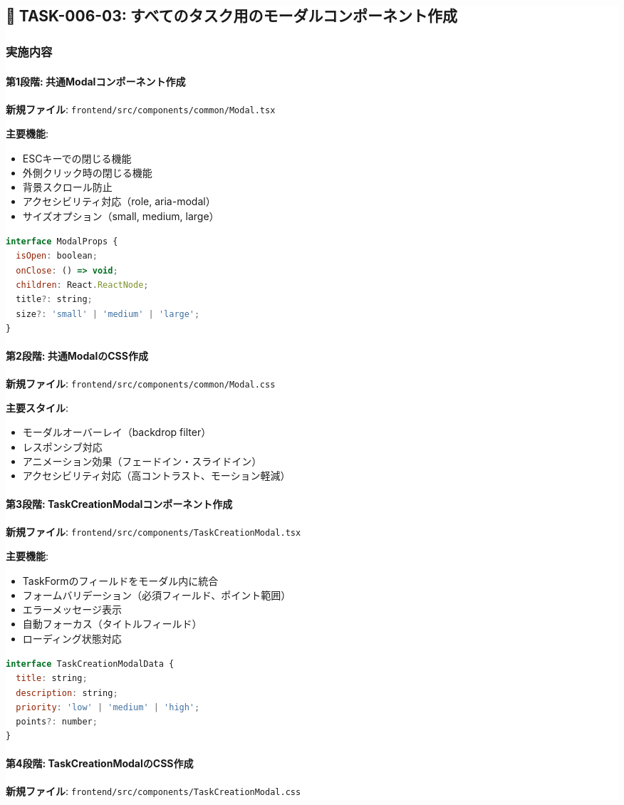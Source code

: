 
## 🔧 TASK-006-03: すべてのタスク用のモーダルコンポーネント作成

### 実施内容

#### 第1段階: 共通Modalコンポーネント作成
**新規ファイル**: `frontend/src/components/common/Modal.tsx`

**主要機能**:
- ESCキーでの閉じる機能
- 外側クリック時の閉じる機能
- 背景スクロール防止
- アクセシビリティ対応（role, aria-modal）
- サイズオプション（small, medium, large）

```javascript
interface ModalProps {
  isOpen: boolean;
  onClose: () => void;
  children: React.ReactNode;
  title?: string;
  size?: 'small' | 'medium' | 'large';
}
```

#### 第2段階: 共通ModalのCSS作成
**新規ファイル**: `frontend/src/components/common/Modal.css`

**主要スタイル**:
- モーダルオーバーレイ（backdrop filter）
- レスポンシブ対応
- アニメーション効果（フェードイン・スライドイン）
- アクセシビリティ対応（高コントラスト、モーション軽減）

#### 第3段階: TaskCreationModalコンポーネント作成
**新規ファイル**: `frontend/src/components/TaskCreationModal.tsx`

**主要機能**:
- TaskFormのフィールドをモーダル内に統合
- フォームバリデーション（必須フィールド、ポイント範囲）
- エラーメッセージ表示
- 自動フォーカス（タイトルフィールド）
- ローディング状態対応

```javascript
interface TaskCreationModalData {
  title: string;
  description: string;
  priority: 'low' | 'medium' | 'high';
  points?: number;
}
```

#### 第4段階: TaskCreationModalのCSS作成
**新規ファイル**: `frontend/src/components/TaskCreationModal.css`
